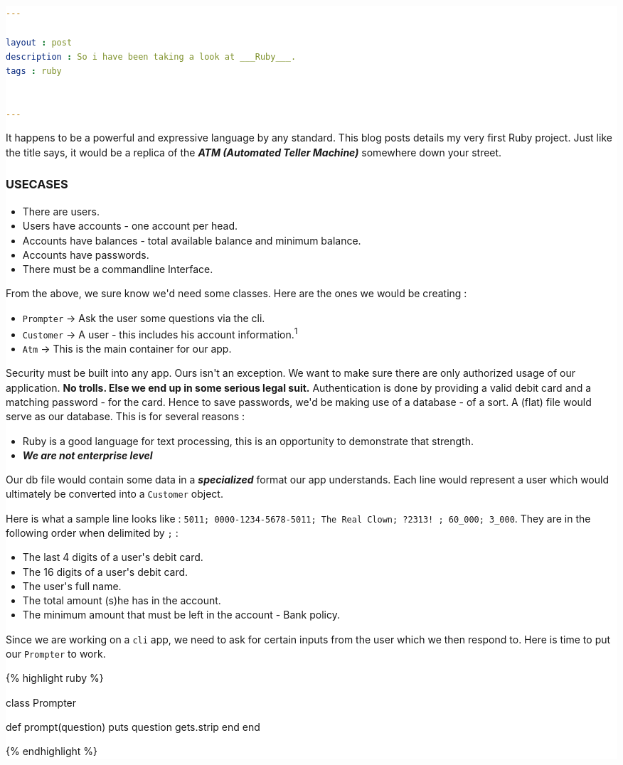 ```yaml
---

layout : post
description : So i have been taking a look at ___Ruby___. 
tags : ruby


---
```


It happens to be a powerful and expressive language by any standard. This blog posts details my very first Ruby project. Just like the title says, it would be a replica of the ___ATM (Automated Teller Machine)___  somewhere down your street.

### USECASES

- There are users. 
- Users have accounts - one account per head.
- Accounts have balances - total available balance and minimum balance.
- Accounts have passwords.
- There must be a commandline Interface.

From the above, we sure know we'd need some classes. Here are the ones we would be creating :

- `Prompter` -> Ask the user some questions via the cli.
- `Customer` -> A user - this includes his account information.<sup>1</sup>
- `Atm` -> This is the main container for our app.

Security must be built into any app. Ours isn't an exception. We want to make sure there are only authorized usage of our application. __No trolls. Else we end up in some serious legal suit.__ Authentication is done by providing a valid debit card and a matching password - for the card. Hence to save passwords, we'd be making use of a database - of a sort. A (flat) file would serve as our database. This is for several reasons :

- Ruby is a good language for text processing, this is an opportunity to demonstrate that strength.
- ___We are not enterprise level___

Our db file would contain some data in a ___specialized___ format our app understands. Each line would represent a user which would ultimately be converted into a `Customer` object.

Here is what a sample line looks like : `5011; 0000-1234-5678-5011; The Real Clown; ?2313! ; 60_000; 3_000`. They are in the following order when delimited by `;` :

- The last 4 digits of a user's debit card.
- The 16 digits of a user's debit card.
- The user's full name.
- The total amount (s)he has in the account.
- The minimum amount that must be left in the account - Bank policy.

Since we are working on a `cli` app, we need to ask for certain inputs from the user which we then respond to. Here is time to put our `Prompter` to work.

{% highlight ruby %}

class Prompter

  def prompt(question)
    puts question
    gets.strip
  end
end

{% endhighlight %}
